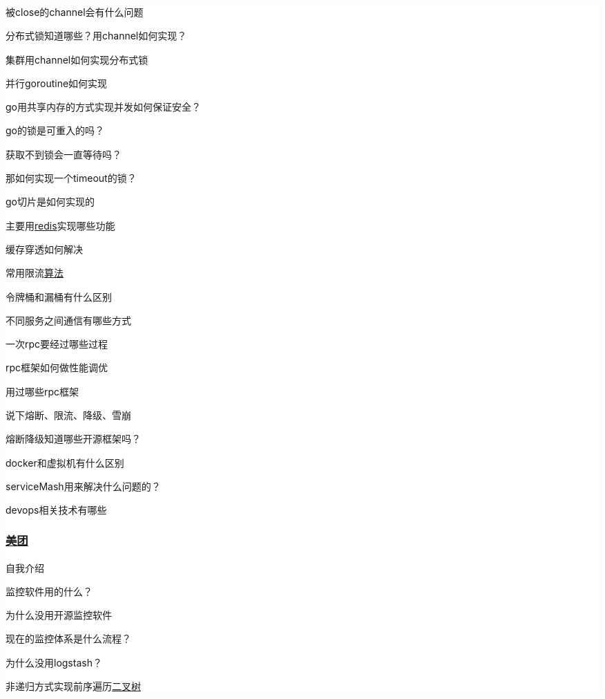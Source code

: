  被close的channel会有什么问题 

 分布式锁知道哪些？用channel如何实现？ 

 集群用channel如何实现分布式锁 

 并行goroutine如何实现 

 go用共享内存的方式实现并发如何保证安全？ 

 go的锁是可重入的吗？ 

 获取不到锁会一直等待吗？ 

 那如何实现一个timeout的锁？ 

 go切片是如何实现的 

 主要用[redis]()实现哪些功能 

 缓存穿透如何解决 

 常用限流[算法]() 

 令牌桶和漏桶有什么区别 

 不同服务之间通信有哪些方式 

 一次rpc要经过哪些过程 

 rpc框架如何做性能调优 

 用过哪些rpc框架 

 说下熔断、限流、降级、雪崩 

 熔断降级知道哪些开源框架吗？ 

 docker和虚拟机有什么区别 

 serviceMash用来解决什么问题的？ 

 devops相关技术有哪些 

 


###        **[美团]()**    

 


 自我介绍 

 监控软件用的什么？ 

 为什么没用开源监控软件 

 现在的监控体系是什么流程？ 

 为什么没用logstash？ 

 非递归方式实现前序遍历[二叉树]() 

 

